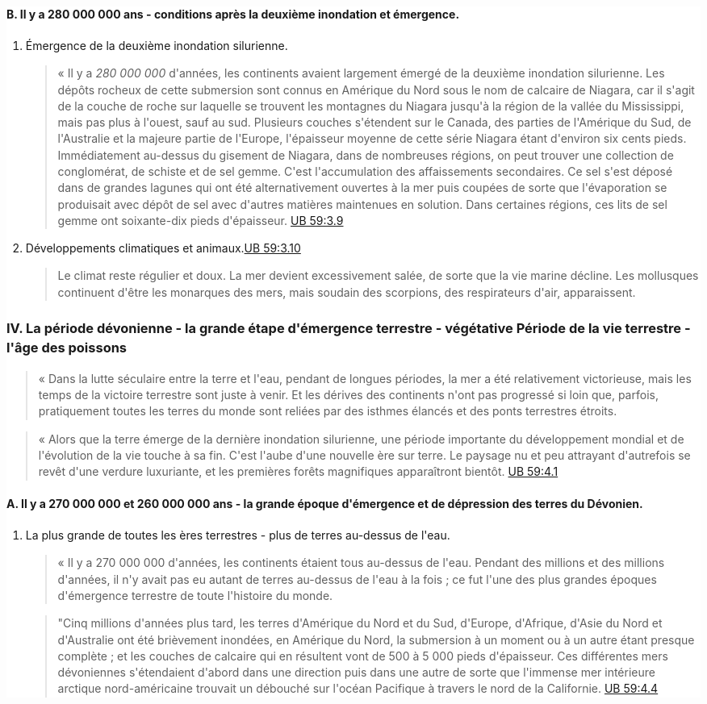 #### B. Il y a 280 000 000 ans - conditions après la deuxième inondation et émergence.

1. Émergence de la deuxième inondation silurienne.

	> « Il y a _280 000 000_ d'années, les continents avaient largement émergé de la deuxième inondation silurienne. Les dépôts rocheux de cette submersion sont connus en Amérique du Nord sous le nom de calcaire de Niagara, car il s'agit de la couche de roche sur laquelle se trouvent les montagnes du Niagara jusqu'à la région de la vallée du Mississippi, mais pas plus à l'ouest, sauf au sud. Plusieurs couches s'étendent sur le Canada, des parties de l'Amérique du Sud, de l'Australie et la majeure partie de l'Europe, l'épaisseur moyenne de cette série Niagara étant d'environ six cents pieds. Immédiatement au-dessus du gisement de Niagara, dans de nombreuses régions, on peut trouver une collection de conglomérat, de schiste et de sel gemme. C'est l'accumulation des affaissements secondaires. Ce sel s'est déposé dans de grandes lagunes qui ont été alternativement ouvertes à la mer puis coupées de sorte que l'évaporation se produisait avec dépôt de sel avec d'autres matières maintenues en solution. Dans certaines régions, ces lits de sel gemme ont soixante-dix pieds d'épaisseur. [UB 59:3.9](/en/The_Urantia_Book/59#p3_9)

2. Développements climatiques et animaux.[UB 59:3.10](/en/The_Urantia_Book/59#p3_10)

	> Le climat reste régulier et doux. La mer devient excessivement salée, de sorte que la vie marine décline. Les mollusques continuent d'être les monarques des mers, mais soudain des scorpions, des respirateurs d'air, apparaissent.

### IV. **La période dévonienne - la grande étape d'émergence terrestre - végétative** **Période de la vie terrestre - l'âge des poissons**

> « Dans la lutte séculaire entre la terre et l'eau, pendant de longues périodes, la mer a été relativement victorieuse, mais les temps de la victoire terrestre sont juste à venir. Et les dérives des continents n'ont pas progressé si loin que, parfois, pratiquement toutes les terres du monde sont reliées par des isthmes élancés et des ponts terrestres étroits.

> « Alors que la terre émerge de la dernière inondation silurienne, une période importante du développement mondial et de l'évolution de la vie touche à sa fin. C'est l'aube d'une nouvelle ère sur terre. Le paysage nu et peu attrayant d'autrefois se revêt d'une verdure luxuriante, et les premières forêts magnifiques apparaîtront bientôt. [UB 59:4.1](/en/The_Urantia_Book/59#p4_1)

#### A. Il y a 270 000 000 et 260 000 000 ans - la grande époque d'émergence et de dépression des terres du Dévonien.

1. La plus grande de toutes les ères terrestres - plus de terres au-dessus de l'eau.

	> « Il y a 270 000 000 d'années, les continents étaient tous au-dessus de l'eau. Pendant des millions et des millions d'années, il n'y avait pas eu autant de terres au-dessus de l'eau à la fois ; ce fut l'une des plus grandes époques d'émergence terrestre de toute l'histoire du monde.

	> "Cinq millions d'années plus tard, les terres d'Amérique du Nord et du Sud, d'Europe, d'Afrique, d'Asie du Nord et d'Australie ont été brièvement inondées, en Amérique du Nord, la submersion à un moment ou à un autre étant presque complète ; et les couches de calcaire qui en résultent vont de 500 à 5 000 pieds d'épaisseur. Ces différentes mers dévoniennes s'étendaient d'abord dans une direction puis dans une autre de sorte que l'immense mer intérieure arctique nord-américaine trouvait un débouché sur l'océan Pacifique à travers le nord de la Californie. [UB 59:4.4](/en/The_Urantia_Book/59#p4_4)

